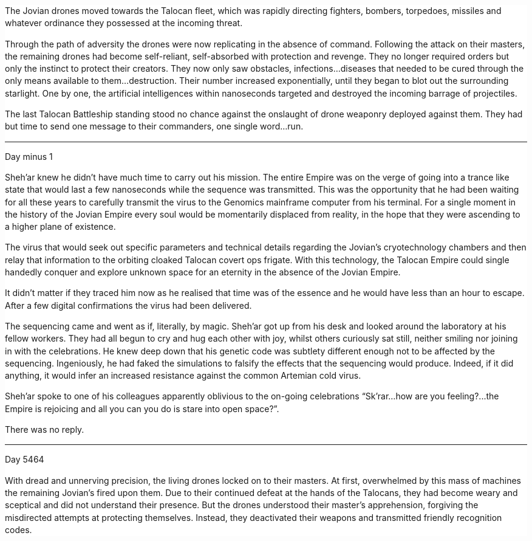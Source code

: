 The Jovian drones moved towards the Talocan fleet, which was rapidly directing fighters, bombers, torpedoes, missiles and whatever ordinance they possessed at the incoming threat.

Through the path of adversity the drones were now replicating in the absence of command. Following the attack on their masters, the remaining drones had become self-reliant, self-absorbed with protection and revenge. They no longer required orders but only the instinct to protect their creators. They now only saw obstacles, infections…diseases that needed to be cured through the only means available to them…destruction. Their number increased exponentially, until they began to blot out the surrounding starlight. One by one, the artificial intelligences within nanoseconds targeted and destroyed the incoming barrage of projectiles.

The last Talocan Battleship standing stood no chance against the onslaught of drone weaponry deployed against them. They had but time to send one message to their commanders, one single word…run.

***

Day minus 1

Sheh’ar knew he didn’t have much time to carry out his mission. The entire Empire was on the verge of going into a trance like state that would last a few nanoseconds while the sequence was transmitted. This was the opportunity that he had been waiting for all these years to carefully transmit the virus to the Genomics mainframe computer from his terminal. For a single moment in the history of the Jovian Empire every soul would be momentarily displaced from reality, in the hope that they were ascending to a higher plane of existence.

The virus that would seek out specific parameters and technical details regarding the Jovian’s cryotechnology chambers and then relay that information to the orbiting cloaked Talocan covert ops frigate. With this technology, the Talocan Empire could single handedly conquer and explore unknown space for an eternity in the absence of the Jovian Empire. 

It didn’t matter if they traced him now as he realised that time was of the essence and he would have less than an hour to escape. After a few digital confirmations the virus had been delivered.

The sequencing came and went as if, literally, by magic. Sheh’ar got up from his desk and looked around the laboratory at his fellow workers. They had all begun to cry and hug each other with joy, whilst others curiously sat still, neither smiling nor joining in with the celebrations. He knew deep down that his genetic code was subtlety different enough not to be affected by the sequencing. Ingeniously, he had faked the simulations to falsify the effects that the sequencing would produce. Indeed, if it did anything, it would infer an increased resistance against the common Artemian cold virus.

Sheh’ar spoke to one of his colleagues apparently oblivious to the on-going celebrations “Sk’rar…how are you feeling?...the Empire is rejoicing and all you can you do is stare into open space?”.

There was no reply.  

***

Day 5464

With dread and unnerving precision, the living drones locked on to their masters. At first, overwhelmed by this mass of machines the remaining Jovian’s fired upon them. Due to their continued defeat at the hands of the Talocans, they had become weary and sceptical and did not understand their presence. But the drones understood their master’s apprehension, forgiving the misdirected attempts at protecting themselves. Instead, they deactivated their weapons and transmitted friendly recognition codes.
